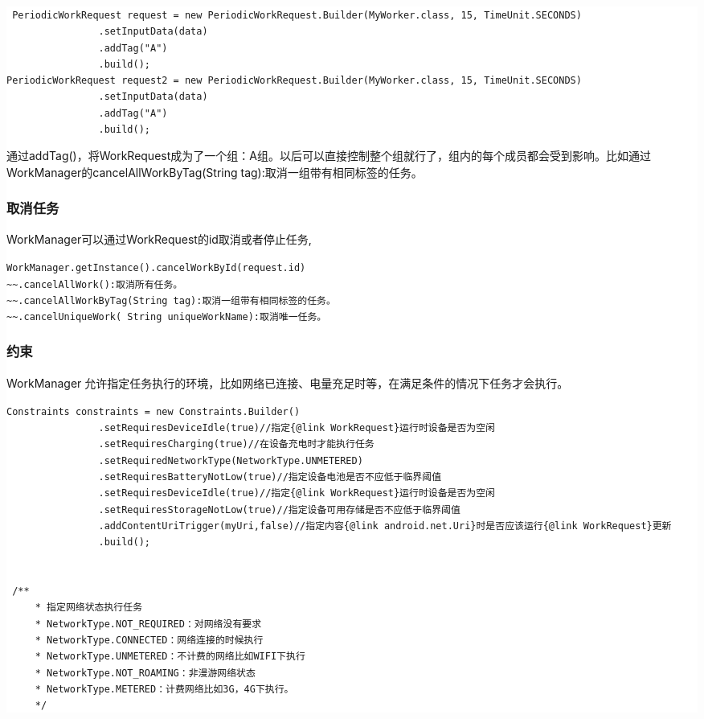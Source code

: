 ```
 PeriodicWorkRequest request = new PeriodicWorkRequest.Builder(MyWorker.class, 15, TimeUnit.SECONDS)
                .setInputData(data)
                .addTag("A")
                .build();
PeriodicWorkRequest request2 = new PeriodicWorkRequest.Builder(MyWorker.class, 15, TimeUnit.SECONDS)
                .setInputData(data)
                .addTag("A")
                .build();

```

通过addTag()，将WorkRequest成为了一个组：A组。以后可以直接控制整个组就行了，组内的每个成员都会受到影响。比如通过WorkManager的cancelAllWorkByTag(String tag):取消一组带有相同标签的任务。

### 取消任务

WorkManager可以通过WorkRequest的id取消或者停止任务,

```
WorkManager.getInstance().cancelWorkById(request.id)
~~.cancelAllWork():取消所有任务。 
~~.cancelAllWorkByTag(String tag):取消一组带有相同标签的任务。 
~~.cancelUniqueWork( String uniqueWorkName):取消唯一任务。
```

### 约束

WorkManager 允许指定任务执行的环境，比如网络已连接、电量充足时等，在满足条件的情况下任务才会执行。 

```
Constraints constraints = new Constraints.Builder()
                .setRequiresDeviceIdle(true)//指定{@link WorkRequest}运行时设备是否为空闲
                .setRequiresCharging(true)//在设备充电时才能执行任务
                .setRequiredNetworkType(NetworkType.UNMETERED)
                .setRequiresBatteryNotLow(true)//指定设备电池是否不应低于临界阈值
                .setRequiresDeviceIdle(true)//指定{@link WorkRequest}运行时设备是否为空闲
                .setRequiresStorageNotLow(true)//指定设备可用存储是否不应低于临界阈值
                .addContentUriTrigger(myUri,false)//指定内容{@link android.net.Uri}时是否应该运行{@link WorkRequest}更新
                .build();
                
                
 /**
     * 指定网络状态执行任务
     * NetworkType.NOT_REQUIRED：对网络没有要求
     * NetworkType.CONNECTED：网络连接的时候执行
     * NetworkType.UNMETERED：不计费的网络比如WIFI下执行
     * NetworkType.NOT_ROAMING：非漫游网络状态
     * NetworkType.METERED：计费网络比如3G，4G下执行。
     */
```

